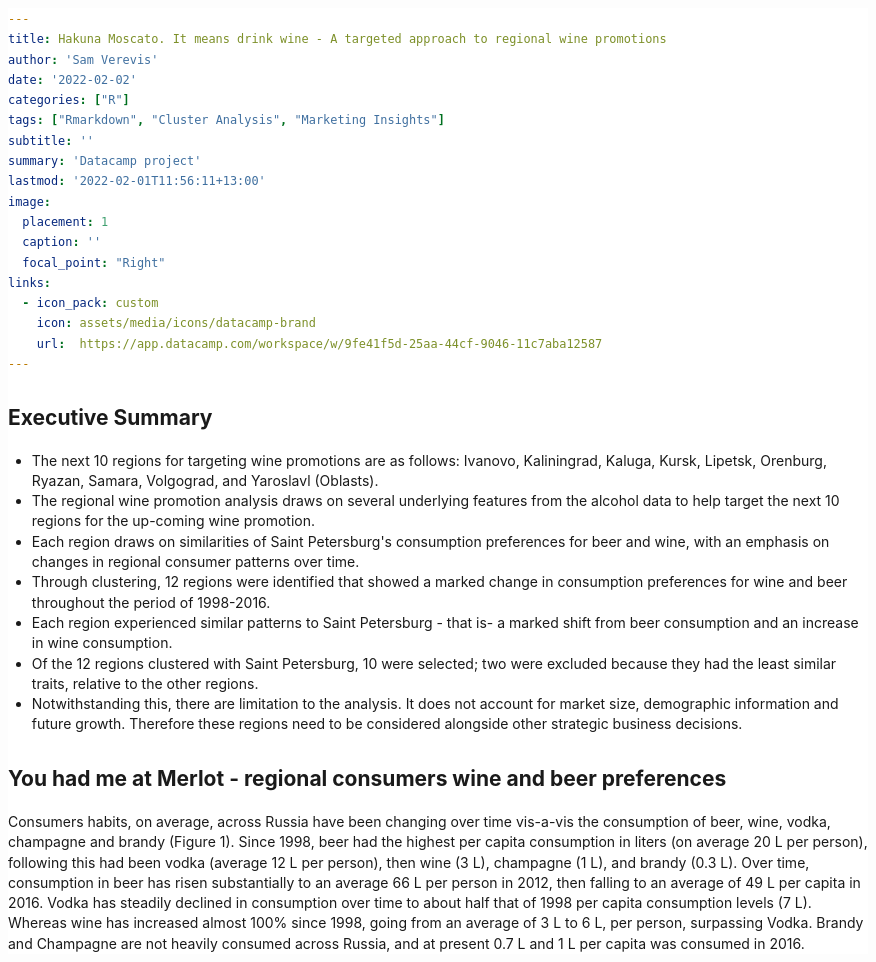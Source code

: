 ```yaml
---
title: Hakuna Moscato. It means drink wine - A targeted approach to regional wine promotions
author: 'Sam Verevis'
date: '2022-02-02'
categories: ["R"]
tags: ["Rmarkdown", "Cluster Analysis", "Marketing Insights"]
subtitle: ''
summary: 'Datacamp project'
lastmod: '2022-02-01T11:56:11+13:00'
image:
  placement: 1
  caption: ''
  focal_point: "Right"
links:
  - icon_pack: custom
    icon: assets/media/icons/datacamp-brand
    url:  https://app.datacamp.com/workspace/w/9fe41f5d-25aa-44cf-9046-11c7aba12587 
---
```

<script src="/rmarkdown-libs/kePrint/kePrint.js"></script>
<link href="/rmarkdown-libs/lightable/lightable.css" rel="stylesheet" />
<script src="/rmarkdown-libs/kePrint/kePrint.js"></script>
<link href="/rmarkdown-libs/lightable/lightable.css" rel="stylesheet" />





## Executive Summary

* The next 10 regions for targeting wine promotions are as follows: Ivanovo, Kaliningrad, Kaluga, Kursk, Lipetsk, Orenburg, Ryazan, Samara, Volgograd, and Yaroslavl (Oblasts).
* The regional wine promotion analysis draws on several underlying features from the alcohol data to help target the next 10 regions for the up-coming wine promotion.
* Each region draws on similarities of Saint Petersburg's consumption preferences for beer and wine, with an emphasis on changes in regional consumer patterns over time. 
* Through clustering, 12 regions were identified that showed a marked change in consumption preferences for wine and beer throughout the period of 1998-2016.
* Each region experienced similar patterns to Saint Petersburg - that is- a marked shift from beer consumption and an increase in wine consumption.
* Of the 12 regions clustered with Saint Petersburg, 10 were selected; two were excluded because they had the least similar traits, relative to the other regions.
* Notwithstanding this, there are limitation to the analysis. It does not account for market size, demographic information and future growth. Therefore these regions need to be considered alongside other strategic business decisions.

## You had me at Merlot - regional consumers wine and beer preferences

Consumers habits, on average, across Russia have been changing over time vis-a-vis the consumption of beer, wine, vodka, champagne and brandy (Figure 1). Since 1998, beer had the highest per capita consumption in liters (on average 20 L per person), following this had been vodka (average 12 L per person), then wine (3 L), champagne (1 L), and brandy (0.3 L). Over time, consumption in beer has risen substantially to an average 66 L per person in 2012, then falling to an average of 49 L per capita in 2016. Vodka has steadily declined in consumption over time to about half that of 1998 per capita consumption levels (7 L).  Whereas wine has increased almost 100% since 1998, going from an average of 3 L to 6 L, per person, surpassing Vodka. Brandy and Champagne are not heavily consumed across Russia, and at present 0.7 L and 1 L per capita was consumed in 2016. 
